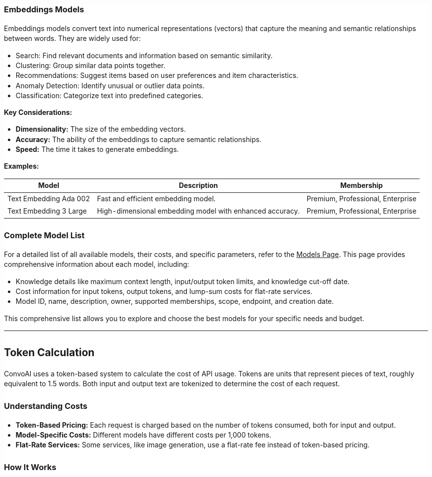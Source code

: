### <a name="embeddings-models"></a>Embeddings Models

Embeddings models convert text into numerical representations (vectors) that capture the meaning and semantic relationships between words. They are widely used for:

- Search: Find relevant documents and information based on semantic similarity.
- Clustering: Group similar data points together.
- Recommendations: Suggest items based on user preferences and item characteristics.
- Anomaly Detection: Identify unusual or outlier data points.
- Classification: Categorize text into predefined categories.

**Key Considerations:**

- **Dimensionality:** The size of the embedding vectors.
- **Accuracy:** The ability of the embeddings to capture semantic relationships.
- **Speed:** The time it takes to generate embeddings.

**Examples:**

| Model | Description | Membership |
|---|---|---|
| Text Embedding Ada 002 | Fast and efficient embedding model. | Premium, Professional, Enterprise |
| Text Embedding 3 Large | High-dimensional embedding model with enhanced accuracy. | Premium, Professional, Enterprise |

### <a name="model-list"></a>Complete Model List

For a detailed list of all available models, their costs, and specific parameters, refer to the [Models Page](model.md). This page provides comprehensive information about each model, including:

- Knowledge details like maximum context length, input/output token limits, and knowledge cut-off date.
- Cost information for input tokens, output tokens, and lump-sum costs for flat-rate services.
- Model ID, name, description, owner, supported memberships, scope, endpoint, and creation date.

This comprehensive list allows you to explore and choose the best models for your specific needs and budget.

---

## <a name="token-calculation"></a>Token Calculation

ConvoAI uses a token-based system to calculate the cost of API usage. Tokens are units that represent pieces of text, roughly equivalent to 1.5 words. Both input and output text are tokenized to determine the cost of each request.

### <a name="understanding-costs"></a>Understanding Costs

- **Token-Based Pricing:** Each request is charged based on the number of tokens consumed, both for input and output.
- **Model-Specific Costs:** Different models have different costs per 1,000 tokens.
- **Flat-Rate Services:** Some services, like image generation, use a flat-rate fee instead of token-based pricing.

### <a name="how-it-works"></a>How It Works
